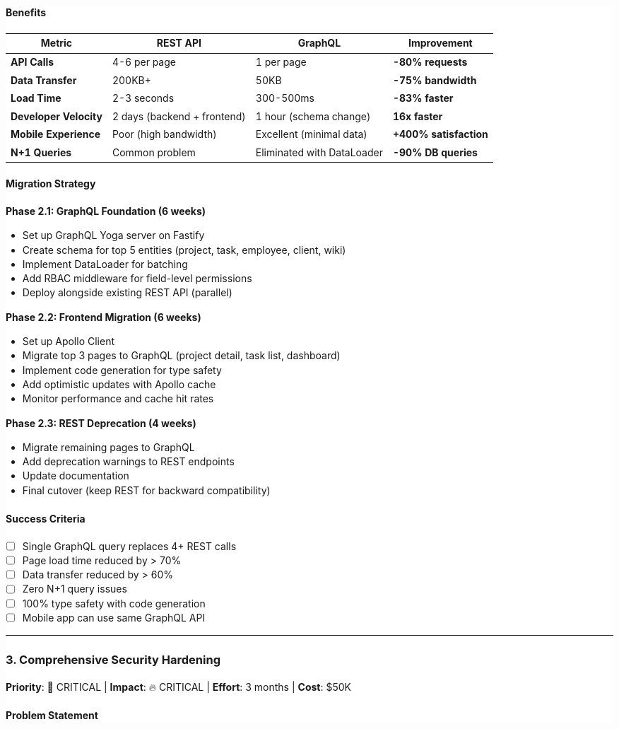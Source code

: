 #### Benefits

| Metric | REST API | GraphQL | Improvement |
|--------|----------|---------|-------------|
| **API Calls** | 4-6 per page | 1 per page | **-80% requests** |
| **Data Transfer** | 200KB+ | 50KB | **-75% bandwidth** |
| **Load Time** | 2-3 seconds | 300-500ms | **-83% faster** |
| **Developer Velocity** | 2 days (backend + frontend) | 1 hour (schema change) | **16x faster** |
| **Mobile Experience** | Poor (high bandwidth) | Excellent (minimal data) | **+400% satisfaction** |
| **N+1 Queries** | Common problem | Eliminated with DataLoader | **-90% DB queries** |

#### Migration Strategy

**Phase 2.1: GraphQL Foundation (6 weeks)**
- Set up GraphQL Yoga server on Fastify
- Create schema for top 5 entities (project, task, employee, client, wiki)
- Implement DataLoader for batching
- Add RBAC middleware for field-level permissions
- Deploy alongside existing REST API (parallel)

**Phase 2.2: Frontend Migration (6 weeks)**
- Set up Apollo Client
- Migrate top 3 pages to GraphQL (project detail, task list, dashboard)
- Implement code generation for type safety
- Add optimistic updates with Apollo cache
- Monitor performance and cache hit rates

**Phase 2.3: REST Deprecation (4 weeks)**
- Migrate remaining pages to GraphQL
- Add deprecation warnings to REST endpoints
- Update documentation
- Final cutover (keep REST for backward compatibility)

#### Success Criteria

- [ ] Single GraphQL query replaces 4+ REST calls
- [ ] Page load time reduced by > 70%
- [ ] Data transfer reduced by > 60%
- [ ] Zero N+1 query issues
- [ ] 100% type safety with code generation
- [ ] Mobile app can use same GraphQL API

---

### 3. Comprehensive Security Hardening

**Priority**: 🔴 CRITICAL | **Impact**: 🔥 CRITICAL | **Effort**: 3 months | **Cost**: $50K

#### Problem Statement

